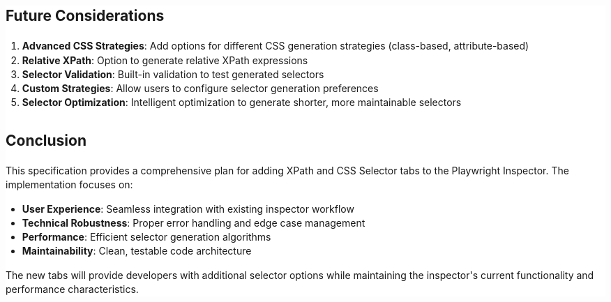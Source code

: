## Future Considerations

1. **Advanced CSS Strategies**: Add options for different CSS generation strategies (class-based, attribute-based)
2. **Relative XPath**: Option to generate relative XPath expressions
3. **Selector Validation**: Built-in validation to test generated selectors
4. **Custom Strategies**: Allow users to configure selector generation preferences
5. **Selector Optimization**: Intelligent optimization to generate shorter, more maintainable selectors

## Conclusion

This specification provides a comprehensive plan for adding XPath and CSS Selector tabs to the Playwright Inspector. The implementation focuses on:

- **User Experience**: Seamless integration with existing inspector workflow
- **Technical Robustness**: Proper error handling and edge case management  
- **Performance**: Efficient selector generation algorithms
- **Maintainability**: Clean, testable code architecture

The new tabs will provide developers with additional selector options while maintaining the inspector's current functionality and performance characteristics.